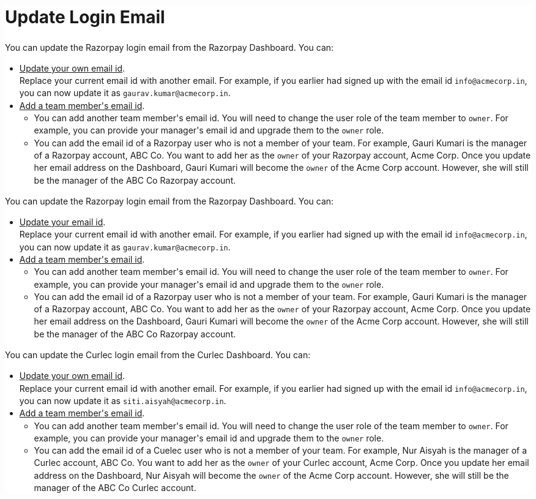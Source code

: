 # Update Login Email 

<show-if org="razorpay" country="IN">

You can update the Razorpay login email from the Razorpay Dashboard. You can:
- [Update your own email id](#update-your-email). <br/>
    Replace your current email id with another email. For example, if you earlier had signed up with the email id `info@acmecorp.in`, you can now update it as `gaurav.kumar@acmecorp.in`.
- [Add a team member's email id](#add-a-team-members-email). <br/>
    - You can add another team member's email id. You will need to change the user role of the team member to `owner`. For example, you can provide your manager's email id and upgrade them to the `owner` role.
    - You can add the email id of a Razorpay user who is not a member of your team. For example, Gauri Kumari is the manager of a Razorpay account, ABC Co. You want to add her as the `owner` of your Razorpay account, Acme Corp. Once you update her email address on the Dashboard, Gauri Kumari will become the `owner` of the Acme Corp account. However, she will still be the manager of the ABC Co Razorpay account.

</show-if>

<show-if org="axis">

You can update the Razorpay login email from the Razorpay Dashboard. You can:
- [Update your email id](#update-your-email). <br/>
    Replace your current email id with another email. For example, if you earlier had signed up with the email id `info@acmecorp.in`, you can now update it as `gaurav.kumar@acmecorp.in`.
- [Add a team member's email id](#add-a-team-members-email). <br/>
    - You can add another team member's email id. You will need to change the user role of the team member to `owner`. For example, you can provide your manager's email id and upgrade them to the `owner` role.
    - You can add the email id of a Razorpay user who is not a member of your team. For example, Gauri Kumari is the manager of a Razorpay account, ABC Co. You want to add her as the `owner` of your Razorpay account, Acme Corp. Once you update her email address on the Dashboard, Gauri Kumari will become the `owner` of the Acme Corp account. However, she will still be the manager of the ABC Co Razorpay account.

</show-if>

<show-if org="razorpay" country="MY">

You can update the Curlec login email from the Curlec Dashboard. You can:
- [Update your own email id](#update-your-email). <br/>
    Replace your current email id with another email. For example, if you earlier had signed up with the email id `info@acmecorp.in`, you can now update it as `siti.aisyah@acmecorp.in`.
- [Add a team member's email id](#add-a-team-members-email). <br/>
    - You can add another team member's email id. You will need to change the user role of the team member to `owner`. For example, you can provide your manager's email id and upgrade them to the `owner` role.
    - You can add the email id of a Cuelec user who is not a member of your team. For example, Nur Aisyah is the manager of a Curlec account, ABC Co. You want to add her as the `owner` of your Curlec account, Acme Corp. Once you update her email address on the Dashboard, Nur Aisyah will become the `owner` of the Acme Corp account. However, she will still be the manager of the ABC Co Curlec account.

</show-if>

